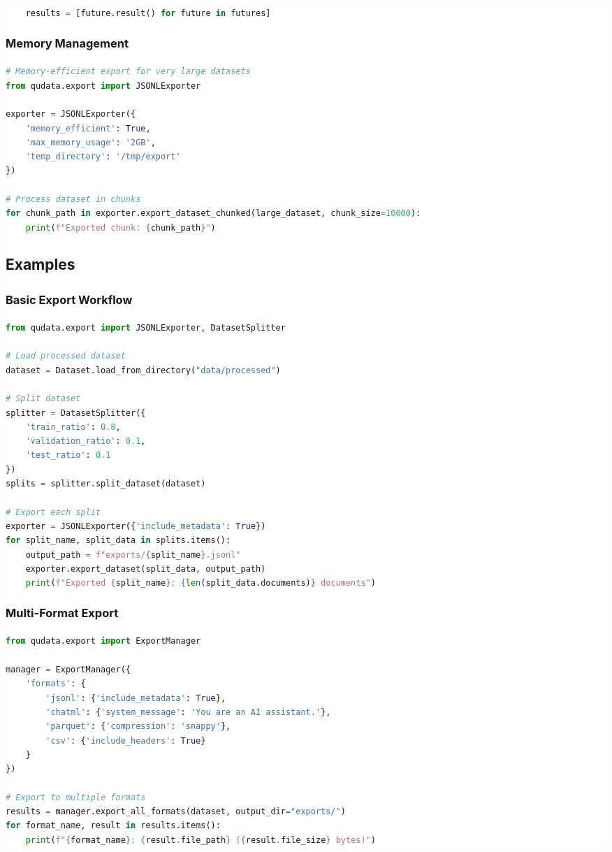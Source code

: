 ```python
    results = [future.result() for future in futures]
```

### Memory Management

```python
# Memory-efficient export for very large datasets
from qudata.export import JSONLExporter

exporter = JSONLExporter({
    'memory_efficient': True,
    'max_memory_usage': '2GB',
    'temp_directory': '/tmp/export'
})

# Process dataset in chunks
for chunk_path in exporter.export_dataset_chunked(large_dataset, chunk_size=10000):
    print(f"Exported chunk: {chunk_path}")
```

## Examples

### Basic Export Workflow

```python
from qudata.export import JSONLExporter, DatasetSplitter

# Load processed dataset
dataset = Dataset.load_from_directory("data/processed")

# Split dataset
splitter = DatasetSplitter({
    'train_ratio': 0.8,
    'validation_ratio': 0.1,
    'test_ratio': 0.1
})
splits = splitter.split_dataset(dataset)

# Export each split
exporter = JSONLExporter({'include_metadata': True})
for split_name, split_data in splits.items():
    output_path = f"exports/{split_name}.jsonl"
    exporter.export_dataset(split_data, output_path)
    print(f"Exported {split_name}: {len(split_data.documents)} documents")
```

### Multi-Format Export

```python
from qudata.export import ExportManager

manager = ExportManager({
    'formats': {
        'jsonl': {'include_metadata': True},
        'chatml': {'system_message': 'You are an AI assistant.'},
        'parquet': {'compression': 'snappy'},
        'csv': {'include_headers': True}
    }
})

# Export to multiple formats
results = manager.export_all_formats(dataset, output_dir="exports/")
for format_name, result in results.items():
    print(f"{format_name}: {result.file_path} ({result.file_size} bytes)")
```